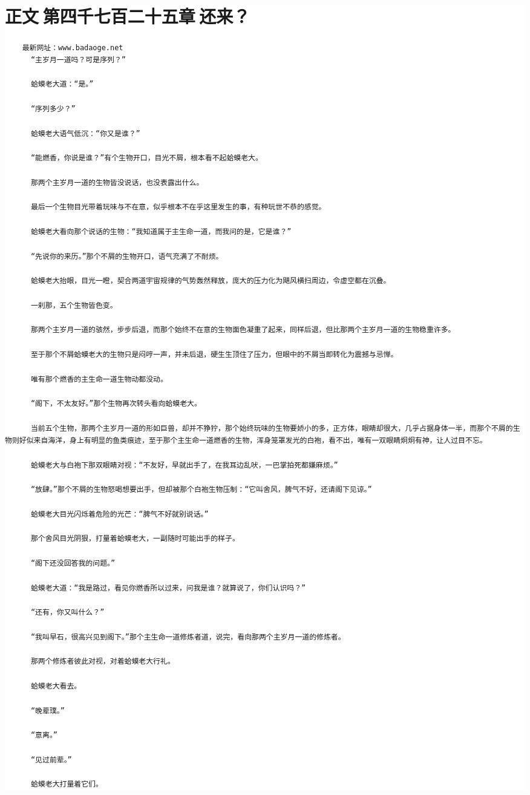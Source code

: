 # 正文 第四千七百二十五章 还来？
        最新网址：www.badaoge.net
          “主岁月一道吗？可是序列？”
      
          蛤蟆老大道：“是。”
      
          “序列多少？”
      
          蛤蟆老大语气低沉：“你又是谁？”
      
          “能燃香，你说是谁？”有个生物开口，目光不屑，根本看不起蛤蟆老大。
      
          那两个主岁月一道的生物皆没说话，也没表露出什么。
      
          最后一个生物目光带着玩味与不在意，似乎根本不在乎这里发生的事，有种玩世不恭的感觉。
      
          蛤蟆老大看向那个说话的生物：“我知道属于主生命一道，而我问的是，它是谁？”
      
          “先说你的来历。”那个不屑的生物开口，语气充满了不耐烦。
      
          蛤蟆老大抬眼，目光一瞪，契合两道宇宙规律的气势轰然释放，庞大的压力化为飓风横扫周边，令虚空都在沉叠。
      
          一刹那，五个生物皆色变。
      
          那两个主岁月一道的骇然，步步后退，而那个始终不在意的生物面色凝重了起来，同样后退，但比那两个主岁月一道的生物稳重许多。
      
          至于那个不屑蛤蟆老大的生物只是闷哼一声，并未后退，硬生生顶住了压力，但眼中的不屑当即转化为震撼与忌惮。
      
          唯有那个燃香的主生命一道生物动都没动。
      
          “阁下，不太友好。”那个生物再次转头看向蛤蟆老大。
      
          当前五个生物，那两个主岁月一道的形如巨兽，却并不狰狞，那个始终玩味的生物要娇小的多，正方体，眼睛却很大，几乎占据身体一半，而那个不屑的生物则好似来自海洋，身上有明显的鱼类痕迹，至于那个主生命一道燃香的生物，浑身笼罩发光的白袍，看不出，唯有一双眼睛炯炯有神，让人过目不忘。
      
          蛤蟆老大与白袍下那双眼睛对视：“不友好，早就出手了，在我耳边乱吠，一巴掌拍死都嫌麻烦。”
      
          “放肆。”那个不屑的生物怒喝想要出手，但却被那个白袍生物压制：“它叫舍风，脾气不好，还请阁下见谅。”
      
          蛤蟆老大目光闪烁着危险的光芒：“脾气不好就别说话。”
      
          那个舍风目光阴狠，打量着蛤蟆老大，一副随时可能出手的样子。
      
          “阁下还没回答我的问题。”
      
          蛤蟆老大道：“我是路过，看见你燃香所以过来，问我是谁？就算说了，你们认识吗？”
      
          “还有，你又叫什么？”
      
          “我叫早石，很高兴见到阁下。”那个主生命一道修炼者道，说完，看向那两个主岁月一道的修炼者。
      
          那两个修炼者彼此对视，对着蛤蟆老大行礼。
      
          蛤蟆老大看去。
      
          “晚辈璞。”
      
          “意离。”
      
          “见过前辈。”
      
          蛤蟆老大打量着它们。
      